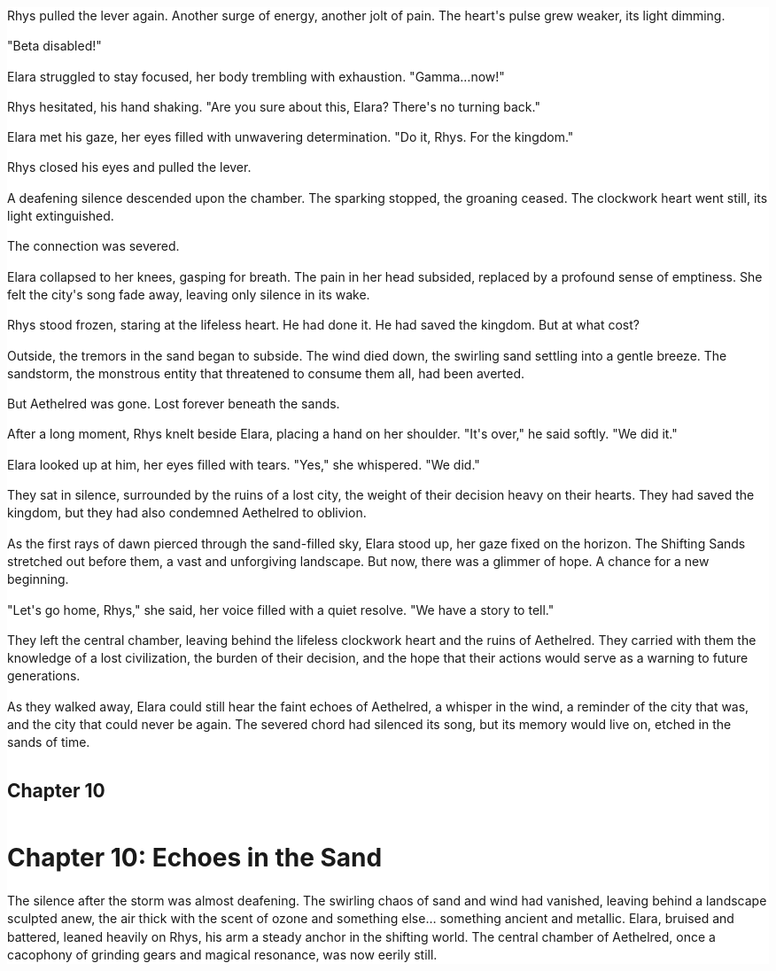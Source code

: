 Rhys pulled the lever again. Another surge of energy, another jolt of pain. The heart's pulse grew weaker, its light dimming.

"Beta disabled!"

Elara struggled to stay focused, her body trembling with exhaustion. "Gamma…now!"

Rhys hesitated, his hand shaking. "Are you sure about this, Elara? There's no turning back."

Elara met his gaze, her eyes filled with unwavering determination. "Do it, Rhys. For the kingdom."

Rhys closed his eyes and pulled the lever.

A deafening silence descended upon the chamber. The sparking stopped, the groaning ceased. The clockwork heart went still, its light extinguished.

The connection was severed.

Elara collapsed to her knees, gasping for breath. The pain in her head subsided, replaced by a profound sense of emptiness. She felt the city's song fade away, leaving only silence in its wake.

Rhys stood frozen, staring at the lifeless heart. He had done it. He had saved the kingdom. But at what cost?

Outside, the tremors in the sand began to subside. The wind died down, the swirling sand settling into a gentle breeze. The sandstorm, the monstrous entity that threatened to consume them all, had been averted.

But Aethelred was gone. Lost forever beneath the sands.

After a long moment, Rhys knelt beside Elara, placing a hand on her shoulder. "It's over," he said softly. "We did it."

Elara looked up at him, her eyes filled with tears. "Yes," she whispered. "We did."

They sat in silence, surrounded by the ruins of a lost city, the weight of their decision heavy on their hearts. They had saved the kingdom, but they had also condemned Aethelred to oblivion.

As the first rays of dawn pierced through the sand-filled sky, Elara stood up, her gaze fixed on the horizon. The Shifting Sands stretched out before them, a vast and unforgiving landscape. But now, there was a glimmer of hope. A chance for a new beginning.

"Let's go home, Rhys," she said, her voice filled with a quiet resolve. "We have a story to tell."

They left the central chamber, leaving behind the lifeless clockwork heart and the ruins of Aethelred. They carried with them the knowledge of a lost civilization, the burden of their decision, and the hope that their actions would serve as a warning to future generations.

As they walked away, Elara could still hear the faint echoes of Aethelred, a whisper in the wind, a reminder of the city that was, and the city that could never be again. The severed chord had silenced its song, but its memory would live on, etched in the sands of time.


## Chapter 10

# Chapter 10: Echoes in the Sand

The silence after the storm was almost deafening. The swirling chaos of sand and wind had vanished, leaving behind a landscape sculpted anew, the air thick with the scent of ozone and something else… something ancient and metallic. Elara, bruised and battered, leaned heavily on Rhys, his arm a steady anchor in the shifting world. The central chamber of Aethelred, once a cacophony of grinding gears and magical resonance, was now eerily still.
